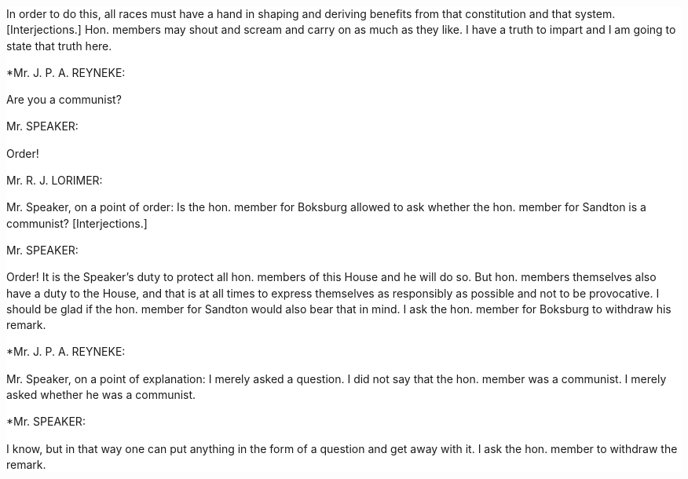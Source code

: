 <p>In order to do this, all races must have a hand in shaping and deriving benefits from that constitution and that system. [Interjections.] Hon. members may shout and scream and carry on as much as they like. I have a truth to impart and I am going to state that truth here.</p>

</speech>

<speech by="#reyneke">

<from>*Mr. <person refersTo="hansard_za">J. P. A. REYNEKE</person>:</from>

<p>Are you a communist&#x003F;</p>

</speech>

<speech by="#speaker">

<from>Mr. <person refersTo="hansard_za">SPEAKER</person>:</from>

<p>Order!</p>

</speech>

<speech by="#lorimer">

<from>Mr. <person refersTo="hansard_za">R. J. LORIMER</person>:</from>

<p>Mr. Speaker, on a point of order: Is the hon. member for Boksburg allowed to ask whether the hon. member for Sandton is a communist&#x003F; [Interjections.]</p>

</speech>

<speech by="#speaker">

<from>Mr. <person refersTo="hansard_za">SPEAKER</person>:</from>

<p>Order! It is the Speaker&#x2019;s duty to protect all hon. members of this House and he will do so. But hon. members themselves also have a duty to the House, and that is at all times to express themselves as responsibly as possible and not to be provocative. I should be glad if the hon. member for Sandton would also bear that in mind. I ask the hon. member for Boksburg to withdraw his remark.</p>

</speech>

<speech by="#reyneke">

<from>*Mr. <person refersTo="hansard_za">J. P. A. REYNEKE</person>:</from>

<p>Mr. Speaker, on a point of explanation: I merely asked a question. I did not say that the hon. member was a communist. I merely asked whether he was a communist.</p>

</speech>

<speech by="#speaker">

<from>*Mr. <person refersTo="hansard_za">SPEAKER</person>:</from>

<p>I know, but in that way one can put anything in the form of a question and get away with it. I ask the hon. member to withdraw the remark.</p>

</speech>

<speech by="#reyneke">
